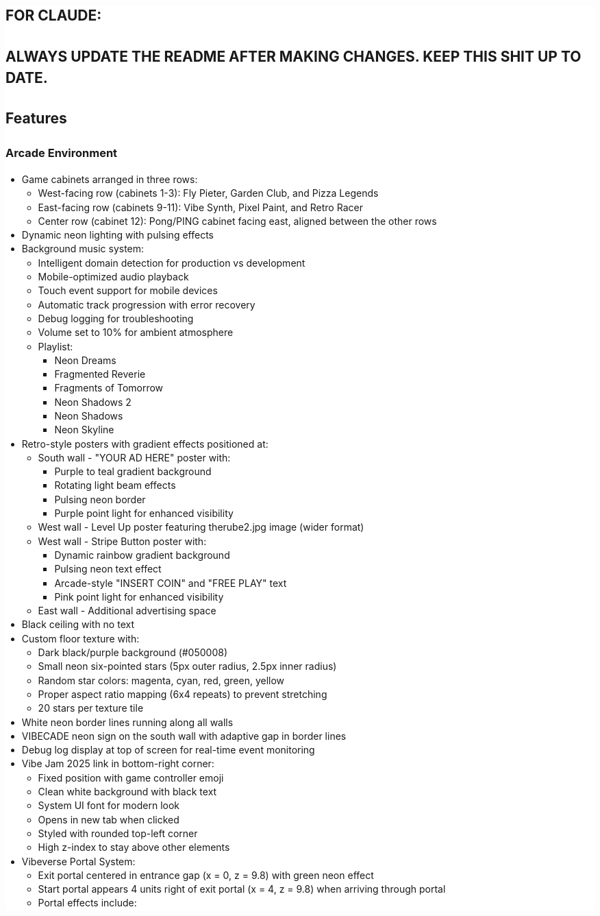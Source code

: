 ## FOR CLAUDE:
## ALWAYS UPDATE THE README AFTER MAKING CHANGES. KEEP THIS SHIT UP TO DATE.

## Features

### Arcade Environment
- Game cabinets arranged in three rows:
  - West-facing row (cabinets 1-3): Fly Pieter, Garden Club, and Pizza Legends
  - East-facing row (cabinets 9-11): Vibe Synth, Pixel Paint, and Retro Racer
  - Center row (cabinet 12): Pong/PING cabinet facing east, aligned between the other rows
- Dynamic neon lighting with pulsing effects
- Background music system:
  - Intelligent domain detection for production vs development
  - Mobile-optimized audio playback
  - Touch event support for mobile devices
  - Automatic track progression with error recovery
  - Debug logging for troubleshooting
  - Volume set to 10% for ambient atmosphere
  - Playlist:
    - Neon Dreams
    - Fragmented Reverie
    - Fragments of Tomorrow
    - Neon Shadows 2
    - Neon Shadows
    - Neon Skyline
- Retro-style posters with gradient effects positioned at:
  - South wall - "YOUR AD HERE" poster with:
    - Purple to teal gradient background
    - Rotating light beam effects
    - Pulsing neon border
    - Purple point light for enhanced visibility
  - West wall - Level Up poster featuring therube2.jpg image (wider format)
  - West wall - Stripe Button poster with:
    - Dynamic rainbow gradient background
    - Pulsing neon text effect
    - Arcade-style "INSERT COIN" and "FREE PLAY" text
    - Pink point light for enhanced visibility
  - East wall - Additional advertising space
- Black ceiling with no text
- Custom floor texture with:
  - Dark black/purple background (#050008)
  - Small neon six-pointed stars (5px outer radius, 2.5px inner radius)
  - Random star colors: magenta, cyan, red, green, yellow
  - Proper aspect ratio mapping (6x4 repeats) to prevent stretching
  - 20 stars per texture tile
- White neon border lines running along all walls
- VIBECADE neon sign on the south wall with adaptive gap in border lines
- Debug log display at top of screen for real-time event monitoring
- Vibe Jam 2025 link in bottom-right corner:
  - Fixed position with game controller emoji
  - Clean white background with black text
  - System UI font for modern look
  - Opens in new tab when clicked
  - Styled with rounded top-left corner
  - High z-index to stay above other elements
- Vibeverse Portal System:
  - Exit portal centered in entrance gap (x = 0, z = 9.8) with green neon effect
  - Start portal appears 4 units right of exit portal (x = 4, z = 9.8) when arriving through portal
  - Portal effects include: